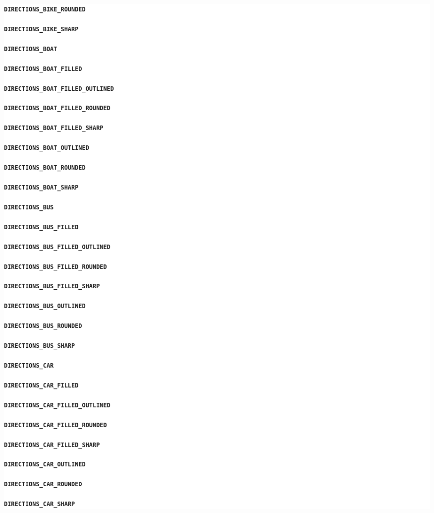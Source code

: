 #### `DIRECTIONS_BIKE_ROUNDED`

#### `DIRECTIONS_BIKE_SHARP`

#### `DIRECTIONS_BOAT`

#### `DIRECTIONS_BOAT_FILLED`

#### `DIRECTIONS_BOAT_FILLED_OUTLINED`

#### `DIRECTIONS_BOAT_FILLED_ROUNDED`

#### `DIRECTIONS_BOAT_FILLED_SHARP`

#### `DIRECTIONS_BOAT_OUTLINED`

#### `DIRECTIONS_BOAT_ROUNDED`

#### `DIRECTIONS_BOAT_SHARP`

#### `DIRECTIONS_BUS`

#### `DIRECTIONS_BUS_FILLED`

#### `DIRECTIONS_BUS_FILLED_OUTLINED`

#### `DIRECTIONS_BUS_FILLED_ROUNDED`

#### `DIRECTIONS_BUS_FILLED_SHARP`

#### `DIRECTIONS_BUS_OUTLINED`

#### `DIRECTIONS_BUS_ROUNDED`

#### `DIRECTIONS_BUS_SHARP`

#### `DIRECTIONS_CAR`

#### `DIRECTIONS_CAR_FILLED`

#### `DIRECTIONS_CAR_FILLED_OUTLINED`

#### `DIRECTIONS_CAR_FILLED_ROUNDED`

#### `DIRECTIONS_CAR_FILLED_SHARP`

#### `DIRECTIONS_CAR_OUTLINED`

#### `DIRECTIONS_CAR_ROUNDED`

#### `DIRECTIONS_CAR_SHARP`
